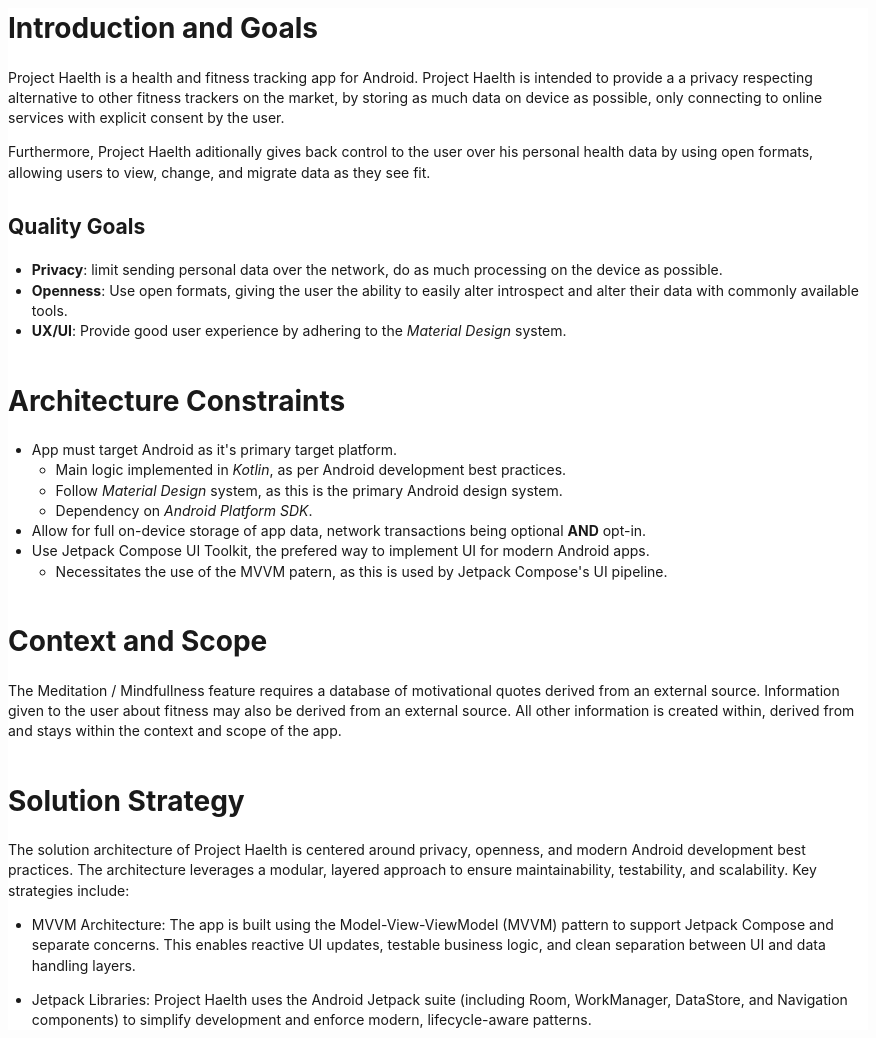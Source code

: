 # Introduction and Goals
Project Haelth is a health and fitness tracking app for Android.
Project Haelth is intended to provide a a privacy respecting alternative to
other fitness trackers on the market, by storing as much data on device as possible,
only connecting to online services with explicit consent by the user.

Furthermore, Project Haelth aditionally gives back control to the user over his
personal health data by using open formats, allowing users to view, change, and migrate
data as they see fit.

## Quality Goals
- **Privacy**: limit sending personal data over the network, do as much processing on
  the device as possible.
- **Openness**: Use open formats, giving the user the ability to easily alter introspect
  and alter their data with commonly available tools.
- **UX/UI**: Provide good user experience by adhering to the _Material Design_ system.

# Architecture Constraints

- App must target Android as it's primary target platform.
  - Main logic implemented in _Kotlin_, as per Android development best practices.
  - Follow _Material Design_ system, as this is the primary Android design system.
  - Dependency on _Android Platform SDK_.
- Allow for full on-device storage of app data, network transactions being optional
  **AND** opt-in.
- Use Jetpack Compose UI Toolkit, the prefered way to implement UI for modern Android apps.
  - Necessitates the use of the MVVM patern, as this is used by Jetpack Compose's UI pipeline.

# Context and Scope

The Meditation / Mindfullness feature requires a database of motivational quotes derived from an external source. Information given to the user about fitness may also be derived from an external source.
All other information is created within, derived from and stays within the context and scope of the app.

# Solution Strategy

The solution architecture of Project Haelth is centered around privacy, openness, and modern Android development best practices. The architecture leverages a modular, layered approach to ensure maintainability, testability, and scalability. Key strategies include:

- MVVM Architecture: The app is built using the Model-View-ViewModel (MVVM) pattern to support Jetpack Compose and separate concerns. This enables reactive UI updates, testable business logic, and clean separation between UI and data handling layers.

- Jetpack Libraries: Project Haelth uses the Android Jetpack suite (including Room, WorkManager, DataStore, and Navigation components) to simplify development and enforce modern, lifecycle-aware patterns.
